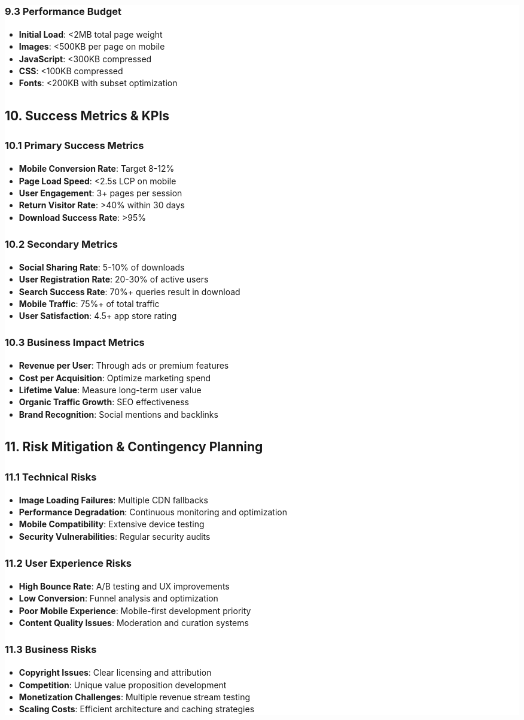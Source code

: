 ### 9.3 Performance Budget
- **Initial Load**: <2MB total page weight
- **Images**: <500KB per page on mobile
- **JavaScript**: <300KB compressed
- **CSS**: <100KB compressed
- **Fonts**: <200KB with subset optimization

## 10. Success Metrics & KPIs

### 10.1 Primary Success Metrics
- **Mobile Conversion Rate**: Target 8-12%
- **Page Load Speed**: <2.5s LCP on mobile
- **User Engagement**: 3+ pages per session
- **Return Visitor Rate**: >40% within 30 days
- **Download Success Rate**: >95%

### 10.2 Secondary Metrics
- **Social Sharing Rate**: 5-10% of downloads
- **User Registration Rate**: 20-30% of active users  
- **Search Success Rate**: 70%+ queries result in download
- **Mobile Traffic**: 75%+ of total traffic
- **User Satisfaction**: 4.5+ app store rating

### 10.3 Business Impact Metrics
- **Revenue per User**: Through ads or premium features
- **Cost per Acquisition**: Optimize marketing spend
- **Lifetime Value**: Measure long-term user value
- **Organic Traffic Growth**: SEO effectiveness
- **Brand Recognition**: Social mentions and backlinks

## 11. Risk Mitigation & Contingency Planning

### 11.1 Technical Risks
- **Image Loading Failures**: Multiple CDN fallbacks
- **Performance Degradation**: Continuous monitoring and optimization
- **Mobile Compatibility**: Extensive device testing
- **Security Vulnerabilities**: Regular security audits

### 11.2 User Experience Risks
- **High Bounce Rate**: A/B testing and UX improvements
- **Low Conversion**: Funnel analysis and optimization
- **Poor Mobile Experience**: Mobile-first development priority
- **Content Quality Issues**: Moderation and curation systems

### 11.3 Business Risks
- **Copyright Issues**: Clear licensing and attribution
- **Competition**: Unique value proposition development
- **Monetization Challenges**: Multiple revenue stream testing
- **Scaling Costs**: Efficient architecture and caching strategies
